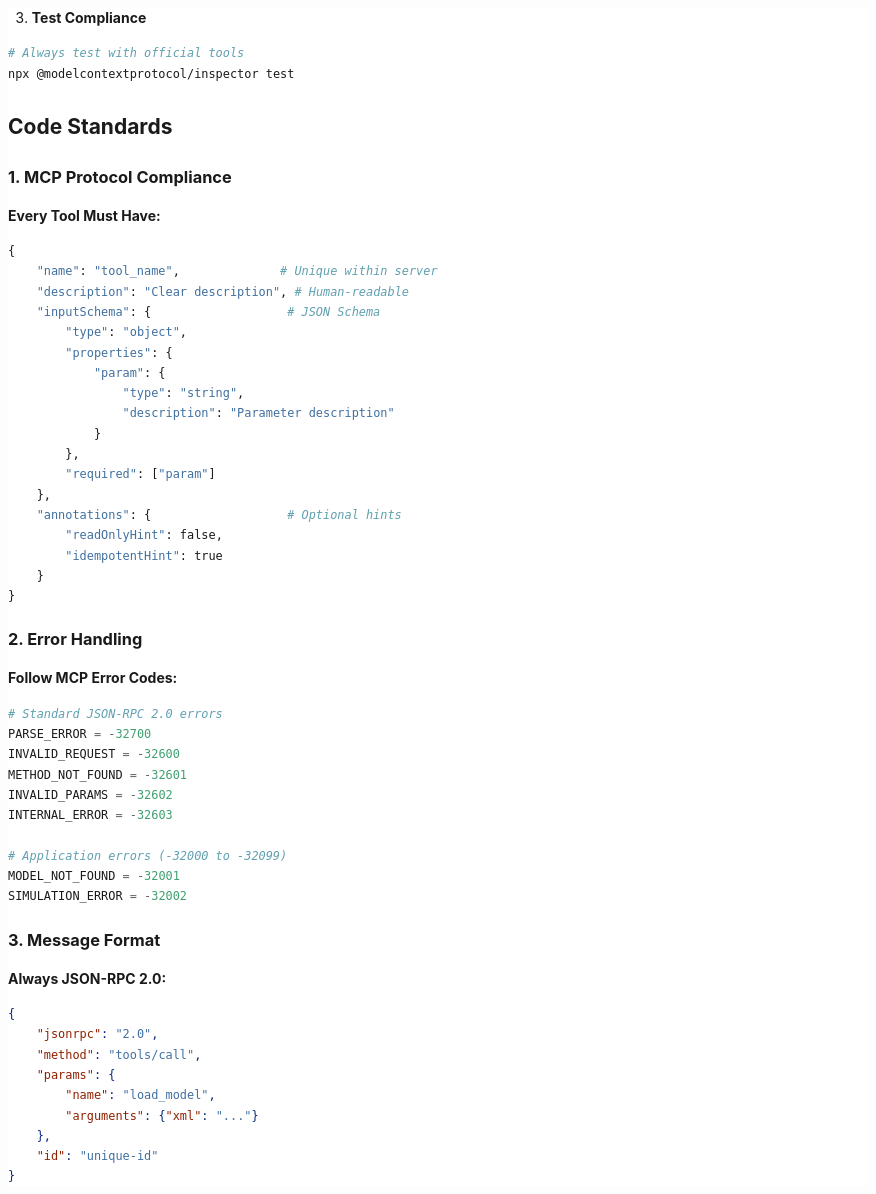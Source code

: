 3. **Test Compliance**
```bash
# Always test with official tools
npx @modelcontextprotocol/inspector test
```

## Code Standards

### 1. MCP Protocol Compliance

**Every Tool Must Have:**
```python
{
    "name": "tool_name",              # Unique within server
    "description": "Clear description", # Human-readable
    "inputSchema": {                   # JSON Schema
        "type": "object",
        "properties": {
            "param": {
                "type": "string",
                "description": "Parameter description"
            }
        },
        "required": ["param"]
    },
    "annotations": {                   # Optional hints
        "readOnlyHint": false,
        "idempotentHint": true
    }
}
```

### 2. Error Handling

**Follow MCP Error Codes:**
```python
# Standard JSON-RPC 2.0 errors
PARSE_ERROR = -32700
INVALID_REQUEST = -32600
METHOD_NOT_FOUND = -32601
INVALID_PARAMS = -32602
INTERNAL_ERROR = -32603

# Application errors (-32000 to -32099)
MODEL_NOT_FOUND = -32001
SIMULATION_ERROR = -32002
```

### 3. Message Format

**Always JSON-RPC 2.0:**
```json
{
    "jsonrpc": "2.0",
    "method": "tools/call",
    "params": {
        "name": "load_model",
        "arguments": {"xml": "..."}
    },
    "id": "unique-id"
}
```

